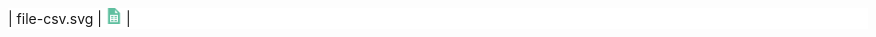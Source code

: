 | file-csv.svg                    | <img width="16" height="16" src="source/simple-icons/file-csv.svg">                    |